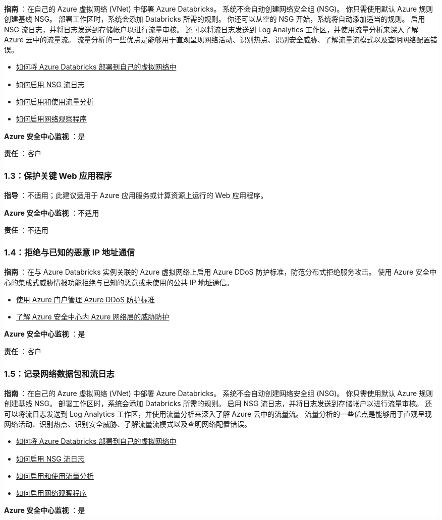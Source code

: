 **指南** ：在自己的 Azure 虚拟网络 (VNet) 中部署 Azure Databricks。 系统不会自动创建网络安全组 (NSG)。 你只需使用默认 Azure 规则创建基线 NSG。 部署工作区时，系统会添加 Databricks 所需的规则。 你还可以从空的 NSG 开始，系统将自动添加适当的规则。 启用 NSG 流日志，并将日志发送到存储帐户以进行流量审核。 还可以将流日志发送到 Log Analytics 工作区，并使用流量分析来深入了解 Azure 云中的流量流。 流量分析的一些优点是能够用于直观呈现网络活动、识别热点、识别安全威胁、了解流量流模式以及查明网络配置错误。

* [如何将 Azure Databricks 部署到自己的虚拟网络中](/databricks/administration-guide/cloud-configurations/azure/vnet-inject)

* [如何启用 NSG 流日志](/network-watcher/network-watcher-nsg-flow-logging-portal)

* [如何启用和使用流量分析](/network-watcher/traffic-analytics)

* [如何启用网络观察程序](/network-watcher/network-watcher-create)

**Azure 安全中心监视** ：是

**责任** ：客户

### <a name="13-protect-critical-web-applications"></a>1.3：保护关键 Web 应用程序

**指导** ：不适用；此建议适用于 Azure 应用服务或计算资源上运行的 Web 应用程序。

**Azure 安全中心监视** ：不适用

**责任** ：不适用

### <a name="14-deny-communications-with-known-malicious-ip-addresses"></a>1.4：拒绝与已知的恶意 IP 地址通信

**指南** ：在与 Azure Databricks 实例关联的 Azure 虚拟网络上启用 Azure DDoS 防护标准，防范分布式拒绝服务攻击。 使用 Azure 安全中心的集成式威胁情报功能拒绝与已知的恶意或未使用的公共 IP 地址通信。

* [使用 Azure 门户管理 Azure DDoS 防护标准](/virtual-network/manage-ddos-protection)

* [了解 Azure 安全中心内 Azure 网络层的威胁防护](/security-center/threat-protection#threat-protection-for-azure-network-layer-)

**Azure 安全中心监视** ：是

**责任** ：客户

### <a name="15-record-network-packets-and-flow-logs"></a>1.5：记录网络数据包和流日志

**指南** ：在自己的 Azure 虚拟网络 (VNet) 中部署 Azure Databricks。 系统不会自动创建网络安全组 (NSG)。 你只需使用默认 Azure 规则创建基线 NSG。 部署工作区时，系统会添加 Databricks 所需的规则。 启用 NSG 流日志，并将日志发送到存储帐户以进行流量审核。 还可以将流日志发送到 Log Analytics 工作区，并使用流量分析来深入了解 Azure 云中的流量流。 流量分析的一些优点是能够用于直观呈现网络活动、识别热点、识别安全威胁、了解流量流模式以及查明网络配置错误。

* [如何将 Azure Databricks 部署到自己的虚拟网络中](/databricks/administration-guide/cloud-configurations/azure/vnet-inject)

* [如何启用 NSG 流日志](/network-watcher/network-watcher-nsg-flow-logging-portal)

* [如何启用和使用流量分析](/network-watcher/traffic-analytics)

* [如何启用网络观察程序](/network-watcher/network-watcher-create)

**Azure 安全中心监视** ：是
